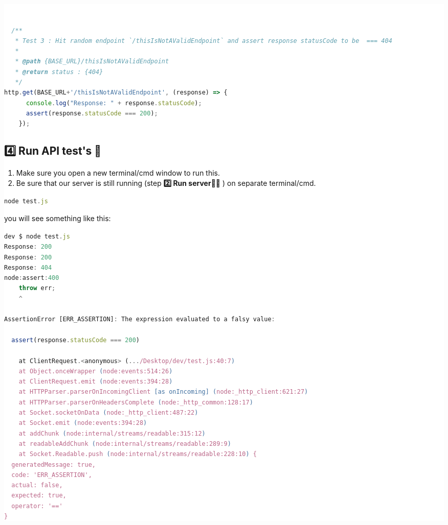 ```javascript


  /**
   * Test 3 : Hit random endpoint `/thisIsNotAValidEndpoint` and assert response statusCode to be  === 404
   * 
   * @path {BASE_URL}/thisIsNotAValidEndpoint
   * @return status : {404}
   */
http.get(BASE_URL+'/thisIsNotAValidEndpoint', (response) => {
      console.log("Response: " + response.statusCode);
      assert(response.statusCode === 200);
    });
```

## 4️⃣ Run API test's 🚀

1. Make sure you open a new terminal/cmd window to run this.
2. Be sure that our server is still running (step **2️⃣ Run server🏃🎽** ) on separate terminal/cmd.


```javascript
node test.js
```

you will see something like this:

```javascript
dev $ node test.js 
Response: 200
Response: 200
Response: 404
node:assert:400
    throw err;
    ^

AssertionError [ERR_ASSERTION]: The expression evaluated to a falsy value:

  assert(response.statusCode === 200)

    at ClientRequest.<anonymous> (.../Desktop/dev/test.js:40:7)
    at Object.onceWrapper (node:events:514:26)
    at ClientRequest.emit (node:events:394:28)
    at HTTPParser.parserOnIncomingClient [as onIncoming] (node:_http_client:621:27)
    at HTTPParser.parserOnHeadersComplete (node:_http_common:128:17)
    at Socket.socketOnData (node:_http_client:487:22)
    at Socket.emit (node:events:394:28)
    at addChunk (node:internal/streams/readable:315:12)
    at readableAddChunk (node:internal/streams/readable:289:9)
    at Socket.Readable.push (node:internal/streams/readable:228:10) {
  generatedMessage: true,
  code: 'ERR_ASSERTION',
  actual: false,
  expected: true,
  operator: '=='
}
```
  